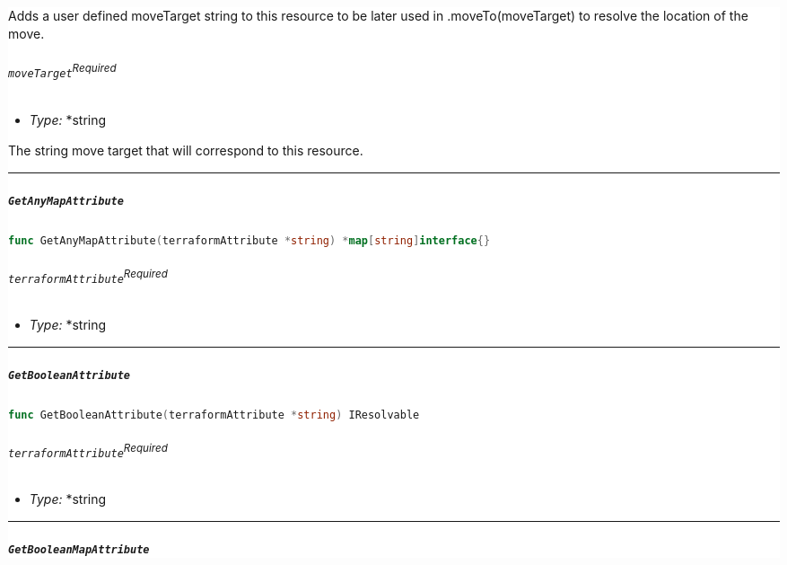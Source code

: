 Adds a user defined moveTarget string to this resource to be later used in .moveTo(moveTarget) to resolve the location of the move.

###### `moveTarget`<sup>Required</sup> <a name="moveTarget" id="rhizo-co-terraform-provider-oci.vulnerabilityScanningContainerScanTarget.VulnerabilityScanningContainerScanTarget.addMoveTarget.parameter.moveTarget"></a>

- *Type:* *string

The string move target that will correspond to this resource.

---

##### `GetAnyMapAttribute` <a name="GetAnyMapAttribute" id="rhizo-co-terraform-provider-oci.vulnerabilityScanningContainerScanTarget.VulnerabilityScanningContainerScanTarget.getAnyMapAttribute"></a>

```go
func GetAnyMapAttribute(terraformAttribute *string) *map[string]interface{}
```

###### `terraformAttribute`<sup>Required</sup> <a name="terraformAttribute" id="rhizo-co-terraform-provider-oci.vulnerabilityScanningContainerScanTarget.VulnerabilityScanningContainerScanTarget.getAnyMapAttribute.parameter.terraformAttribute"></a>

- *Type:* *string

---

##### `GetBooleanAttribute` <a name="GetBooleanAttribute" id="rhizo-co-terraform-provider-oci.vulnerabilityScanningContainerScanTarget.VulnerabilityScanningContainerScanTarget.getBooleanAttribute"></a>

```go
func GetBooleanAttribute(terraformAttribute *string) IResolvable
```

###### `terraformAttribute`<sup>Required</sup> <a name="terraformAttribute" id="rhizo-co-terraform-provider-oci.vulnerabilityScanningContainerScanTarget.VulnerabilityScanningContainerScanTarget.getBooleanAttribute.parameter.terraformAttribute"></a>

- *Type:* *string

---

##### `GetBooleanMapAttribute` <a name="GetBooleanMapAttribute" id="rhizo-co-terraform-provider-oci.vulnerabilityScanningContainerScanTarget.VulnerabilityScanningContainerScanTarget.getBooleanMapAttribute"></a>
